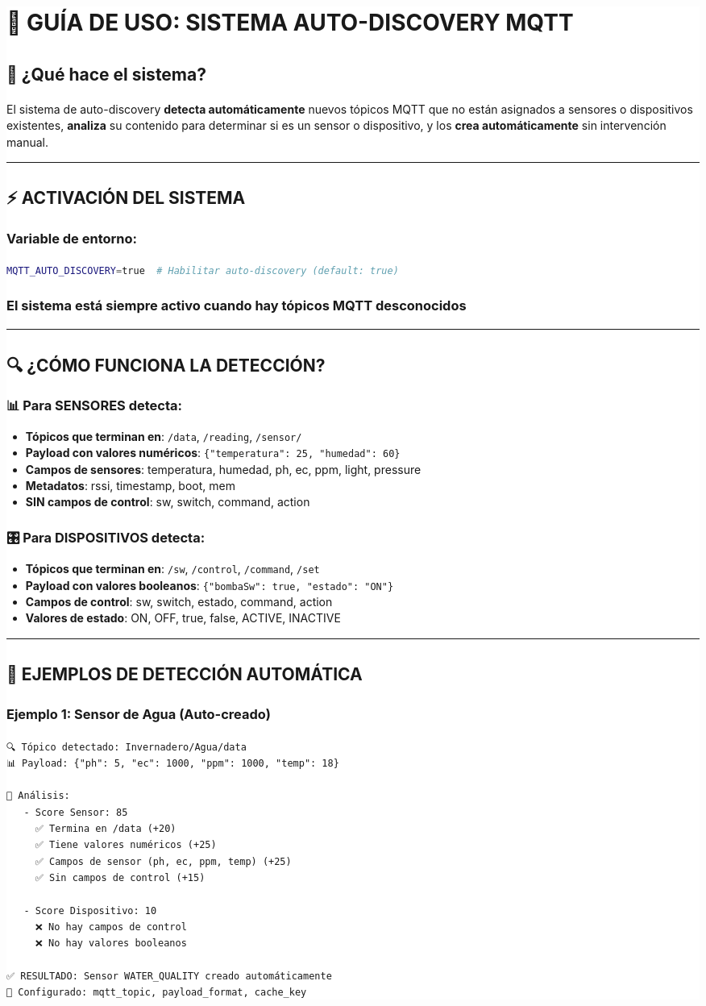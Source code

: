 # 🚀 GUÍA DE USO: SISTEMA AUTO-DISCOVERY MQTT

## 🎯 **¿Qué hace el sistema?**

El sistema de auto-discovery **detecta automáticamente** nuevos tópicos MQTT que no están asignados a sensores o dispositivos existentes, **analiza** su contenido para determinar si es un sensor o dispositivo, y los **crea automáticamente** sin intervención manual.

---

## ⚡ **ACTIVACIÓN DEL SISTEMA**

### **Variable de entorno:**
```bash
MQTT_AUTO_DISCOVERY=true  # Habilitar auto-discovery (default: true)
```

### **El sistema está siempre activo** cuando hay tópicos MQTT desconocidos

---

## 🔍 **¿CÓMO FUNCIONA LA DETECCIÓN?**

### **📊 Para SENSORES detecta:**
- **Tópicos que terminan en**: `/data`, `/reading`, `/sensor/`
- **Payload con valores numéricos**: `{"temperatura": 25, "humedad": 60}`
- **Campos de sensores**: temperatura, humedad, ph, ec, ppm, light, pressure
- **Metadatos**: rssi, timestamp, boot, mem
- **SIN campos de control**: sw, switch, command, action

### **🎛️ Para DISPOSITIVOS detecta:**
- **Tópicos que terminan en**: `/sw`, `/control`, `/command`, `/set`
- **Payload con valores booleanos**: `{"bombaSw": true, "estado": "ON"}`
- **Campos de control**: sw, switch, estado, command, action
- **Valores de estado**: ON, OFF, true, false, ACTIVE, INACTIVE

---

## 🤖 **EJEMPLOS DE DETECCIÓN AUTOMÁTICA**

### **Ejemplo 1: Sensor de Agua (Auto-creado)**
```
🔍 Tópico detectado: Invernadero/Agua/data
📊 Payload: {"ph": 5, "ec": 1000, "ppm": 1000, "temp": 18}

🤖 Análisis:
   - Score Sensor: 85
     ✅ Termina en /data (+20)
     ✅ Tiene valores numéricos (+25) 
     ✅ Campos de sensor (ph, ec, ppm, temp) (+25)
     ✅ Sin campos de control (+15)
   
   - Score Dispositivo: 10
     ❌ No hay campos de control
     ❌ No hay valores booleanos

✅ RESULTADO: Sensor WATER_QUALITY creado automáticamente
📡 Configurado: mqtt_topic, payload_format, cache_key
```

